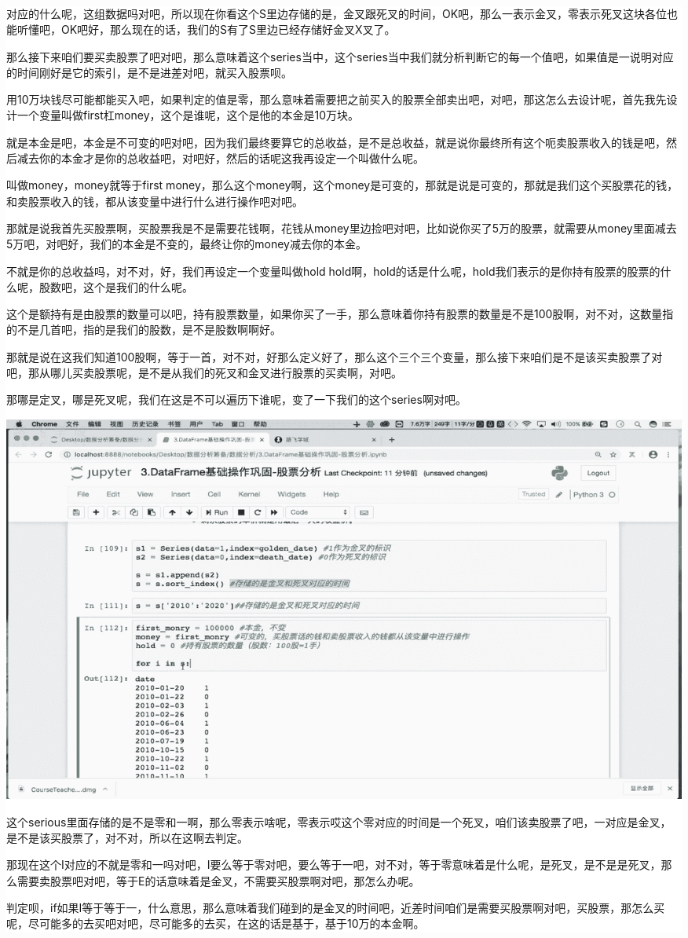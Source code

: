 对应的什么呢，这组数据吗对吧，所以现在你看这个S里边存储的是，金叉跟死叉的时间，OK吧，那么一表示金叉，零表示死叉这块各位也能听懂吧，OK吧好，那么现在的话，我们的S有了S里边已经存储好金叉X叉了。

那么接下来咱们要买卖股票了吧对吧，那么意味着这个series当中，这个series当中我们就分析判断它的每一个值吧，如果值是一说明对应的时间刚好是它的索引，是不是进差对吧，就买入股票呗。

用10万块钱尽可能都能买入吧，如果判定的值是零，那么意味着需要把之前买入的股票全部卖出吧，对吧，那这怎么去设计呢，首先我先设计一个变量叫做first杠money，这个是谁呢，这个是他的本金是10万块。

就是本金是吧，本金是不可变的吧对吧，因为我们最终要算它的总收益，是不是总收益，就是说你最终所有这个呃卖股票收入的钱是吧，然后减去你的本金才是你的总收益吧，对吧好，然后的话呢这我再设定一个叫做什么呢。

叫做money，money就等于first money，那么这个money啊，这个money是可变的，那就是说是可变的，那就是我们这个买股票花的钱，和卖股票收入的钱，都从该变量中进行什么进行操作吧对吧。

那就是说我首先买股票啊，买股票我是不是需要花钱啊，花钱从money里边捡吧对吧，比如说你买了5万的股票，就需要从money里面减去5万吧，对吧好，我们的本金是不变的，最终让你的money减去你的本金。

不就是你的总收益吗，对不对，好，我们再设定一个变量叫做hold hold啊，hold的话是什么呢，hold我们表示的是你持有股票的股票的什么呢，股数吧，这个是我们的什么呢。

这个是额持有是由股票的数量可以吧，持有股票数量，如果你买了一手，那么意味着你持有股票的数量是不是100股啊，对不对，这数量指的不是几首吧，指的是我们的股数，是不是股数啊啊好。

那就是说在这我们知道100股啊，等于一首，对不对，好那么定义好了，那么这个三个三个变量，那么接下来咱们是不是该买卖股票了对吧，那从哪儿买卖股票呢，是不是从我们的死叉和金叉进行股票的买卖啊，对吧。

那哪是定叉，哪是死叉呢，我们在这是不可以遍历下谁呢，变了一下我们的这个series啊对吧。

![](img/441131e5e891765166dd6fd25b5de500_41.png)

这个serious里面存储的是不是零和一啊，那么零表示啥呢，零表示哎这个零对应的时间是一个死叉，咱们该卖股票了吧，一对应是金叉，是不是该买股票了，对不对，所以在这啊去判定。

那现在这个I对应的不就是零和一吗对吧，I要么等于零对吧，要么等于一吧，对不对，等于零意味着是什么呢，是死叉，是不是是死叉，那么需要卖股票吧对吧，等于E的话意味着是金叉，不需要买股票啊对吧，那怎么办呢。

判定呗，if如果I等于等于一，什么意思，那么意味着我们碰到的是金叉的时间吧，近差时间咱们是需要买股票啊对吧，买股票，那怎么买呢，尽可能多的去买吧对吧，尽可能多的去买，在这的话是基于，基于10万的本金啊。
